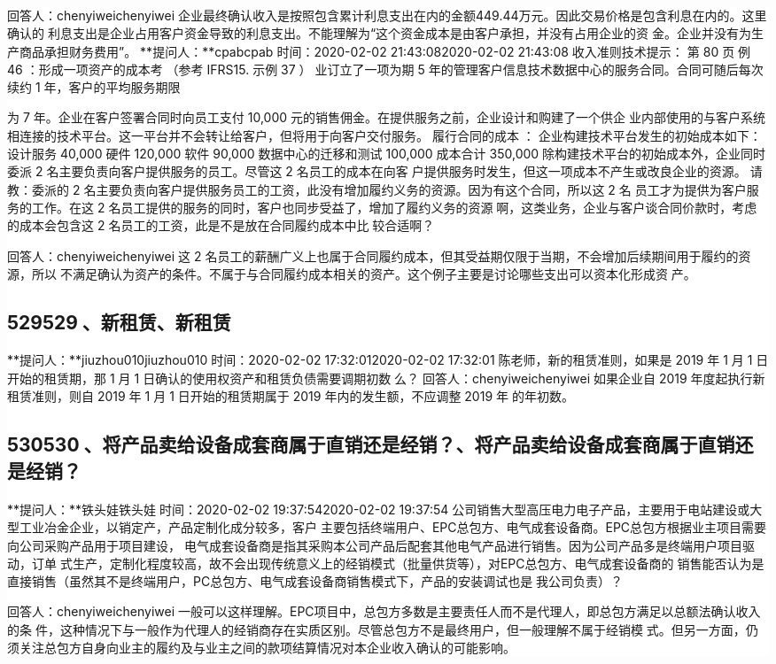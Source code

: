 回答人：chenyiweichenyiwei
企业最终确认收入是按照包含累计利息支出在内的金额449.44万元。因此交易价格是包含利息在内的。这里确认的
利息支出是企业占用客户资金导致的利息支出。不能理解为“这个资金成本是由客户承担，并没有占用企业的资
金。企业并没有为生产商品承担财务费用”。
**提问人：**cpabcpab 时间：2020-02-02 21:43:082020-02-02 21:43:08
收入准则技术提示：
第 80 页
例 46 ：形成一项资产的成本考 （参考 IFRS15. 示例 37 ）
业订立了一项为期 5 年的管理客户信息技术数据中心的服务合同。合同可随后每次续约 1 年，客户的平均服务期限

为 7 年。企业在客户签署合同时向员工支付 10,000 元的销售佣金。在提供服务之前，企业设计和购建了一个供企
业内部使用的与客户系统相连接的技术平台。这一平台并不会转让给客户，但将用于向客户交付服务。
履行合同的成本 ：
企业构建技术平台发生的初始成本如下：
设计服务 40,000
硬件 120,000
软件 90,000
数据中心的迁移和测试 100,000
成本合计 350,000
除构建技术平台的初始成本外，企业同时委派 2 名主要负责向客户提供服务的员工。尽管这 2 名员工的成本在向客
户提供服务时发生，但这一项成本不产生或改良企业的资源。
请教：委派的 2 名主要负责向客户提供服务员工的工资，此没有增加履约义务的资源。因为有这个合同，所以这 2 名
员工才为提供为客户服务的工作。在这 2 名员工提供的服务的同时，客户也同步受益了，增加了履约义务的资源
啊，这类业务，企业与客户谈合同价款时，考虑的成本会包含这 2 名员工的工资，此是不是放在合同履约成本中比
较合适啊？

回答人：chenyiweichenyiwei
这 2 名员工的薪酬广义上也属于合同履约成本，但其受益期仅限于当期，不会增加后续期间用于履约的资源，所以
不满足确认为资产的条件。不属于与合同履约成本相关的资产。这个例子主要是讨论哪些支出可以资本化形成资
产。

## 529529 、新租赁、新租赁

**提问人：**jiuzhou010jiuzhou010 时间：2020-02-02 17:32:012020-02-02 17:32:01
陈老师，新的租赁准则，如果是 2019 年 1 月 1 日开始的租赁期，那 1 月 1 日确认的使用权资产和租赁负债需要调期初数
么？
回答人：chenyiweichenyiwei
如果企业自 2019 年度起执行新租赁准则，则自 2019 年 1 月 1 日开始的租赁期属于 2019 年内的发生额，不应调整 2019 年
的年初数。

## 530530 、将产品卖给设备成套商属于直销还是经销？、将产品卖给设备成套商属于直销还是经销？
**提问人：**铁头娃铁头娃 时间：2020-02-02 19:37:542020-02-02 19:37:54
公司销售大型高压电力电子产品，主要用于电站建设或大型工业冶金企业，以销定产，产品定制化成分较多，客户
主要包括终端用户、EPC总包方、电气成套设备商。EPC总包方根据业主项目需要向公司采购产品用于项目建设，
电气成套设备商是指其采购本公司产品后配套其他电气产品进行销售。因为公司产品多是终端用户项目驱动，订单
式生产，定制化程度较高，故不会出现传统意义上的经销模式（批量供货等），对EPC总包方、电气成套设备商的
销售能否认为是直接销售（虽然其不是终端用户，PC总包方、电气成套设备商销售模式下，产品的安装调试也是
我公司负责）？

回答人：chenyiweichenyiwei
一般可以这样理解。EPC项目中，总包方多数是主要责任人而不是代理人，即总包方满足以总额法确认收入的条
件，这种情况下与一般作为代理人的经销商存在实质区别。尽管总包方不是最终用户，但一般理解不属于经销模
式。但另一方面，仍须关注总包方自身向业主的履约及与业主之间的款项结算情况对本企业收入确认的可能影响。
